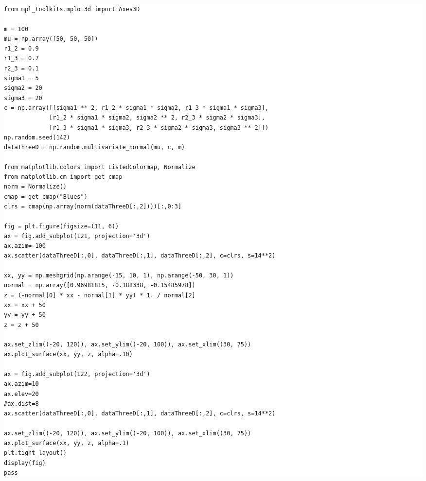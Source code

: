 
    from mpl_toolkits.mplot3d import Axes3D
    
    m = 100
    mu = np.array([50, 50, 50])
    r1_2 = 0.9
    r1_3 = 0.7
    r2_3 = 0.1
    sigma1 = 5
    sigma2 = 20
    sigma3 = 20
    c = np.array([[sigma1 ** 2, r1_2 * sigma1 * sigma2, r1_3 * sigma1 * sigma3],
                 [r1_2 * sigma1 * sigma2, sigma2 ** 2, r2_3 * sigma2 * sigma3],
                 [r1_3 * sigma1 * sigma3, r2_3 * sigma2 * sigma3, sigma3 ** 2]])
    np.random.seed(142)
    dataThreeD = np.random.multivariate_normal(mu, c, m)
    
    from matplotlib.colors import ListedColormap, Normalize
    from matplotlib.cm import get_cmap
    norm = Normalize()
    cmap = get_cmap("Blues")
    clrs = cmap(np.array(norm(dataThreeD[:,2])))[:,0:3]
    
    fig = plt.figure(figsize=(11, 6))
    ax = fig.add_subplot(121, projection='3d')
    ax.azim=-100
    ax.scatter(dataThreeD[:,0], dataThreeD[:,1], dataThreeD[:,2], c=clrs, s=14**2)
    
    xx, yy = np.meshgrid(np.arange(-15, 10, 1), np.arange(-50, 30, 1))
    normal = np.array([0.96981815, -0.188338, -0.15485978])
    z = (-normal[0] * xx - normal[1] * yy) * 1. / normal[2]
    xx = xx + 50
    yy = yy + 50
    z = z + 50
    
    ax.set_zlim((-20, 120)), ax.set_ylim((-20, 100)), ax.set_xlim((30, 75))
    ax.plot_surface(xx, yy, z, alpha=.10)
    
    ax = fig.add_subplot(122, projection='3d')
    ax.azim=10
    ax.elev=20
    #ax.dist=8
    ax.scatter(dataThreeD[:,0], dataThreeD[:,1], dataThreeD[:,2], c=clrs, s=14**2)
    
    ax.set_zlim((-20, 120)), ax.set_ylim((-20, 100)), ax.set_xlim((30, 75))
    ax.plot_surface(xx, yy, z, alpha=.1)
    plt.tight_layout()
    display(fig)  
    pass

